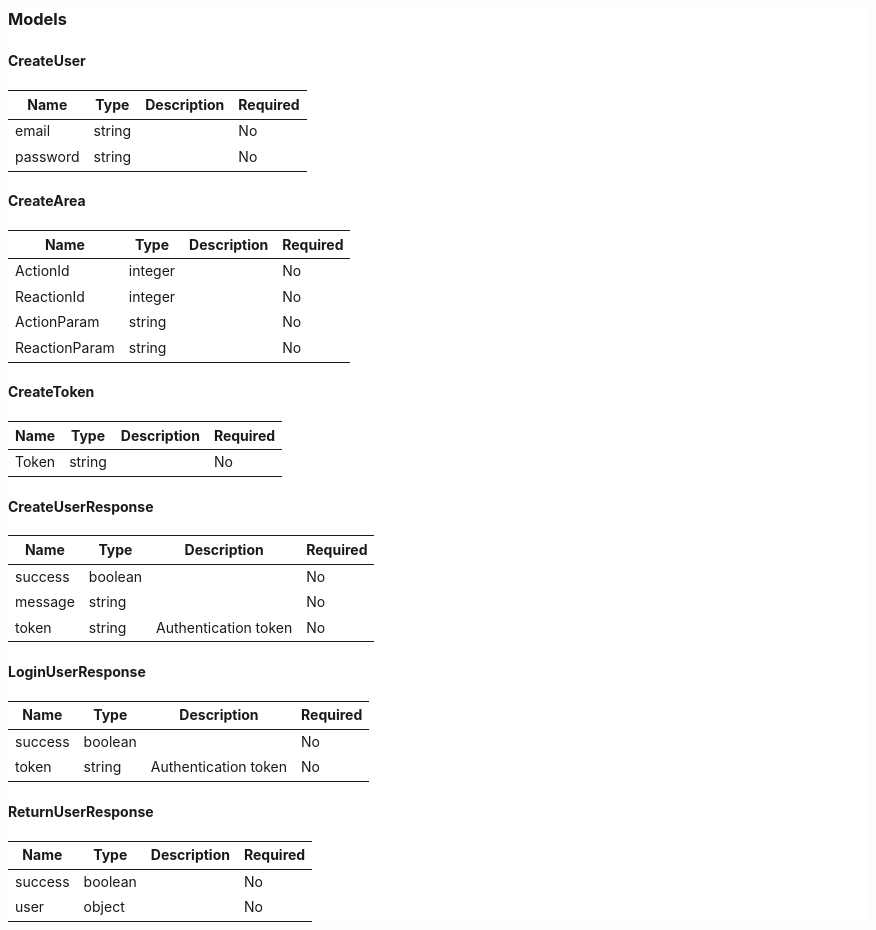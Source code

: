 ### Models

#### CreateUser

| Name | Type | Description | Required |
| ---- | ---- | ----------- | -------- |
| email | string |  | No |
| password | string |  | No |

#### CreateArea

| Name | Type | Description | Required |
| ---- | ---- | ----------- | -------- |
| ActionId | integer |  | No |
| ReactionId | integer |  | No |
| ActionParam | string |  | No |
| ReactionParam | string |  | No |

#### CreateToken

| Name | Type | Description | Required |
| ---- | ---- | ----------- | -------- |
| Token | string |  | No |

#### CreateUserResponse

| Name | Type | Description | Required |
| ---- | ---- | ----------- | -------- |
| success | boolean |  | No |
| message | string |  | No |
| token | string | Authentication token | No |

#### LoginUserResponse

| Name | Type | Description | Required |
| ---- | ---- | ----------- | -------- |
| success | boolean |  | No |
| token | string | Authentication token | No |

#### ReturnUserResponse

| Name | Type | Description | Required |
| ---- | ---- | ----------- | -------- |
| success | boolean |  | No |
| user | object |  | No |

